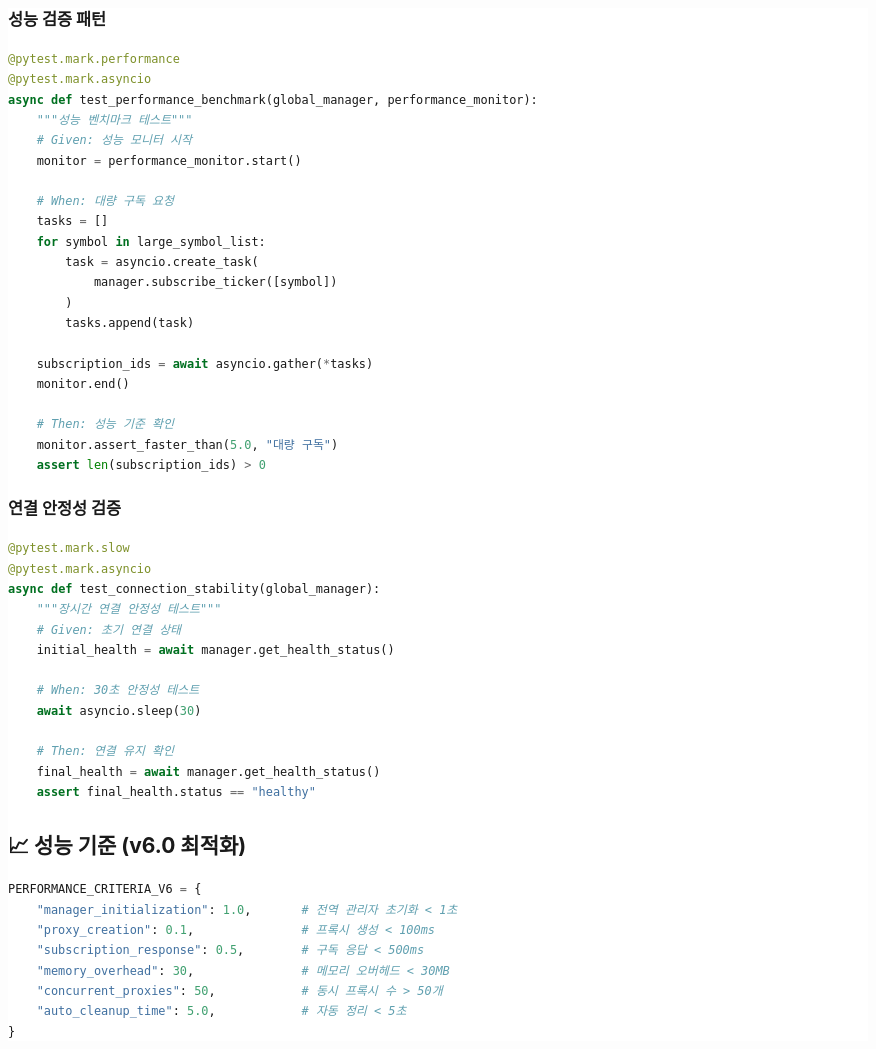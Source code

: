 ### **성능 검증 패턴**
```python
@pytest.mark.performance
@pytest.mark.asyncio
async def test_performance_benchmark(global_manager, performance_monitor):
    """성능 벤치마크 테스트"""
    # Given: 성능 모니터 시작
    monitor = performance_monitor.start()

    # When: 대량 구독 요청
    tasks = []
    for symbol in large_symbol_list:
        task = asyncio.create_task(
            manager.subscribe_ticker([symbol])
        )
        tasks.append(task)

    subscription_ids = await asyncio.gather(*tasks)
    monitor.end()

    # Then: 성능 기준 확인
    monitor.assert_faster_than(5.0, "대량 구독")
    assert len(subscription_ids) > 0
```

### **연결 안정성 검증**
```python
@pytest.mark.slow
@pytest.mark.asyncio
async def test_connection_stability(global_manager):
    """장시간 연결 안정성 테스트"""
    # Given: 초기 연결 상태
    initial_health = await manager.get_health_status()

    # When: 30초 안정성 테스트
    await asyncio.sleep(30)

    # Then: 연결 유지 확인
    final_health = await manager.get_health_status()
    assert final_health.status == "healthy"
```

## 📈 **성능 기준 (v6.0 최적화)**
```python
PERFORMANCE_CRITERIA_V6 = {
    "manager_initialization": 1.0,       # 전역 관리자 초기화 < 1초
    "proxy_creation": 0.1,               # 프록시 생성 < 100ms
    "subscription_response": 0.5,        # 구독 응답 < 500ms
    "memory_overhead": 30,               # 메모리 오버헤드 < 30MB
    "concurrent_proxies": 50,            # 동시 프록시 수 > 50개
    "auto_cleanup_time": 5.0,            # 자동 정리 < 5초
}
```
